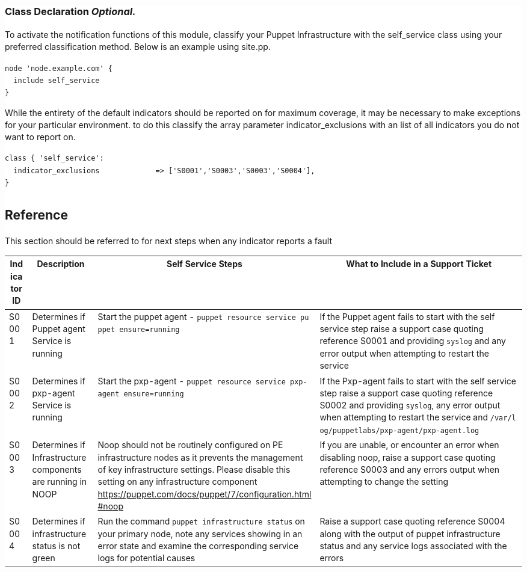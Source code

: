 ### Class Declaration *Optional.*

To activate the notification functions of this module, classify your Puppet Infrastructure  with the self_service class using your preferred classification method. Below is an example using site.pp.

```puppet
node 'node.example.com' {
  include self_service
}
```

While the entirety of the default indicators should be reported on for maximum coverage, it may be necessary to make exceptions for your particular environment.
to do this classify the array parameter indicator_exclusions with an list of all indicators you do not want to report on.

```puppet
class { 'self_service':
  indicator_exclusions             => ['S0001','S0003','S0003','S0004'],
}
```

## Reference

This section should be referred to for next steps when any indicator reports a fault

| Indicator ID | Description                                                                        | Self Service Steps                                                                                                                                                                                                                                                                                                                                                                                                                                                          | What to Include in a Support Ticket                                                                                                                                                                                                   |
|--------------|------------------------------------------------------------------------------------|-----------------------------------------------------------------------------------------------------------------------------------------------------------------------------------------------------------------------------------------------------------------------------------------------------------------------------------------------------------------------------------------------------------------------------------------------------------------------------|---------------------------------------------------------------------------------------------------------------------------------------------------------------------------------------------------------------------------------------|
| S0001        | Determines if Puppet agent Service is running                                      | Start the puppet agent - `puppet resource service puppet ensure=running`                                                                                                                                                                                                                                                                                                                                                                                                    | If the Puppet agent fails to start with the self service step raise a support case quoting reference S0001 and providing `syslog` and any error output when attempting to restart the service                                           |
| S0002        | Determines if pxp-agent Service is running                                         | Start the pxp-agent - `puppet resource service pxp-agent ensure=running`                                                                                                                                                                                                                                                                                                                                                                                                    | If the Pxp-agent fails to start with the self service step raise a support case quoting reference S0002 and providing `syslog`, any error output when attempting to restart the service and `/var/log/puppetlabs/pxp-agent/pxp-agent.log` |
| S0003        | Determines if Infrastructure components are running in NOOP                        | Noop should not be routinely configured on PE infrastructure nodes as it prevents the management of key infrastructure settings. Please disable this setting on any infrastructure component <https://puppet.com/docs/puppet/7/configuration.html#noop>                                                                                                                                                                                                                       | If you are unable, or encounter an error when disabling noop, raise a support case quoting reference S0003 and any errors output when attempting to change the setting                                                                |
| S0004        | Determines if infrastructure status is not green                                   | Run the command `puppet infrastructure status` on your primary node, note any services showing in an error state and examine the corresponding service logs for potential causes                                                                                                                                                                                                                                                                                            | Raise a support case quoting reference S0004 along with the output of puppet infrastructure status and any service logs associated with the errors                                                                                    |